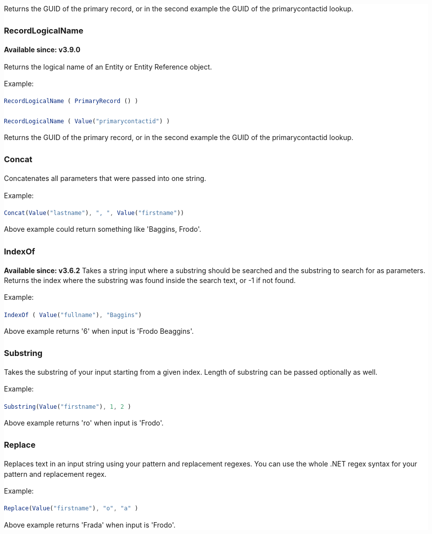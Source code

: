 Returns the GUID of the primary record, or in the second example the GUID of the primarycontactid lookup.

### RecordLogicalName
**Available since: v3.9.0**

Returns the logical name of an Entity or Entity Reference object.

Example:
``` JavaScript
RecordLogicalName ( PrimaryRecord () )

RecordLogicalName ( Value("primarycontactid") )
```

Returns the GUID of the primary record, or in the second example the GUID of the primarycontactid lookup.

### Concat
Concatenates all parameters that were passed into one string.

Example:
``` JavaScript
Concat(Value("lastname"), ", ", Value("firstname"))
```
Above example could return something like 'Baggins, Frodo'.

### IndexOf
**Available since: v3.6.2**
Takes a string input where a substring should be searched and the substring to search for as parameters. Returns the index where the substring was found inside the search text, or -1 if not found.

Example:
``` JavaScript
IndexOf ( Value("fullname"), "Baggins")
```
Above example returns '6' when input is 'Frodo Beaggins'.

### Substring
Takes the substring of your input starting from a given index. Length of substring can be passed optionally as well.

Example:
``` JavaScript
Substring(Value("firstname"), 1, 2 )
```
Above example returns 'ro' when input is 'Frodo'.

### Replace
Replaces text in an input string using your pattern and replacement regexes.
You can use the whole .NET regex syntax for your pattern and replacement regex.

Example:
``` JavaScript
Replace(Value("firstname"), "o", "a" )
```
Above example returns 'Frada' when input is 'Frodo'.
